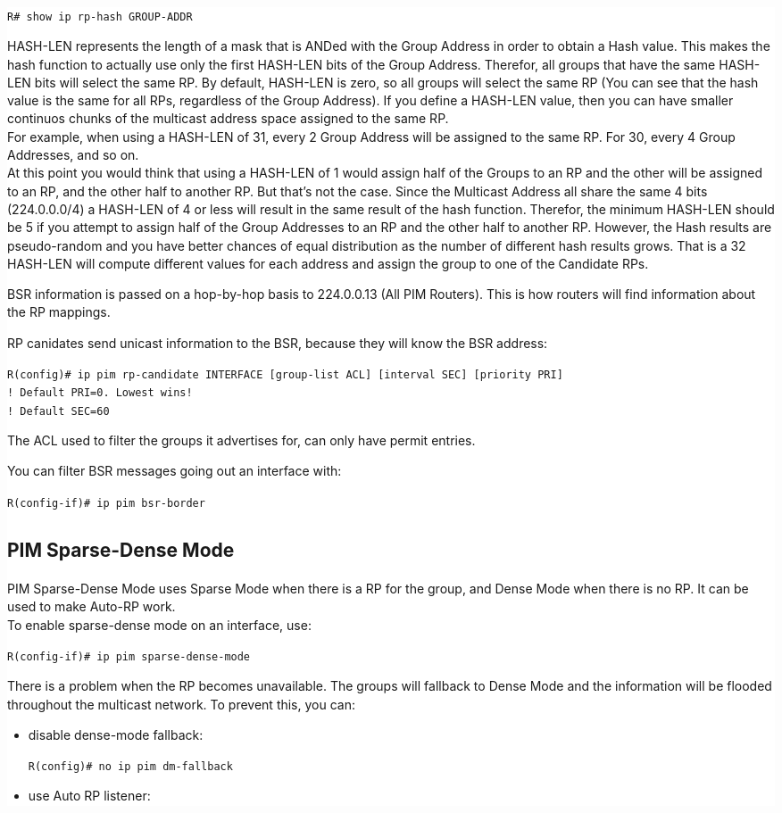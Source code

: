 ```
R# show ip rp-hash GROUP-ADDR
```

HASH-LEN represents the length of a mask that is ANDed with the Group Address in order to obtain a Hash value. This makes the hash function to actually use only the first HASH-LEN bits of the Group Address. Therefor, all groups that have the same HASH-LEN bits will select the same RP. By default, HASH-LEN is zero, so all groups will select the same RP (You can see that the hash value is the same for all RPs, regardless of the Group Address). If you define a HASH-LEN value, then you can have smaller continuos chunks of the multicast address space assigned to the same RP.\
For example, when using a HASH-LEN of 31, every 2 Group Address will be assigned to the same RP. For 30, every 4 Group Addresses, and so on.\
At this point you would think that using a HASH-LEN of 1 would assign half of the Groups to an RP and the other will be assigned to an RP, and the other half to another RP. But that’s not the case. Since the Multicast Address all share the same 4 bits (224.0.0.0/4) a HASH-LEN of 4 or less will result in the same result of the hash function. Therefor, the minimum HASH-LEN should be 5 if you attempt to assign half of the Group Addresses to an RP and the other half to another RP. However, the Hash results are pseudo-random and you have better chances of equal distribution as the number of different hash results grows. That is a 32 HASH-LEN will compute different values for each address and assign the group to one of the Candidate RPs.

BSR information is passed on a hop-by-hop basis to 224.0.0.13 (All PIM Routers). This is how routers will find information about the RP mappings.

RP canidates send unicast information to the BSR, because they will know the BSR address:

```
R(config)# ip pim rp-candidate INTERFACE [group-list ACL] [interval SEC] [priority PRI]
! Default PRI=0. Lowest wins!
! Default SEC=60
```

The ACL used to filter the groups it advertises for, can only have permit entries.

You can filter BSR messages going out an interface with:

```
R(config-if)# ip pim bsr-border
```

## PIM Sparse-Dense Mode

PIM Sparse-Dense Mode uses Sparse Mode when there is a RP for the group, and Dense Mode when there is no RP. It can be used to make Auto-RP work.\
To enable sparse-dense mode on an interface, use:

```
R(config-if)# ip pim sparse-dense-mode
```

There is a problem when the RP becomes unavailable. The groups will fallback to Dense Mode and the information will be flooded throughout the multicast network. To prevent this, you can:

*   disable dense-mode fallback:

    ```
    R(config)# no ip pim dm-fallback
    ```
*   use Auto RP listener:
